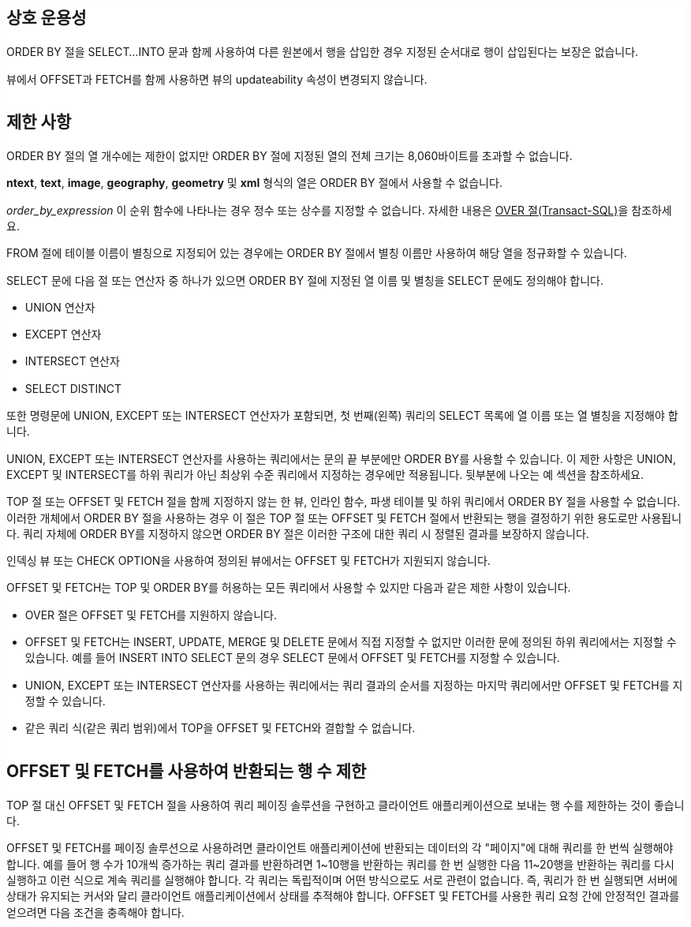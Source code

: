 ## <a name="interoperability"></a>상호 운용성  
 ORDER BY 절을 SELECT…INTO 문과 함께 사용하여 다른 원본에서 행을 삽입한 경우 지정된 순서대로 행이 삽입된다는 보장은 없습니다.  
  
 뷰에서 OFFSET과 FETCH를 함께 사용하면 뷰의 updateability 속성이 변경되지 않습니다.  
  
## <a name="limitations-and-restrictions"></a>제한 사항  
 ORDER BY 절의 열 개수에는 제한이 없지만 ORDER BY 절에 지정된 열의 전체 크기는 8,060바이트를 초과할 수 없습니다.  
  
 **ntext**, **text**, **image**, **geography**, **geometry** 및 **xml** 형식의 열은 ORDER BY 절에서 사용할 수 없습니다.  
  
 *order_by_expression* 이 순위 함수에 나타나는 경우 정수 또는 상수를 지정할 수 없습니다. 자세한 내용은 [OVER 절&#40;Transact-SQL&#41;](../../t-sql/queries/select-over-clause-transact-sql.md)을 참조하세요.  
  
 FROM 절에 테이블 이름이 별칭으로 지정되어 있는 경우에는 ORDER BY 절에서 별칭 이름만 사용하여 해당 열을 정규화할 수 있습니다.  
  
 SELECT 문에 다음 절 또는 연산자 중 하나가 있으면 ORDER BY 절에 지정된 열 이름 및 별칭을 SELECT 문에도 정의해야 합니다.  
  
-   UNION 연산자  
  
-   EXCEPT 연산자  
  
-   INTERSECT 연산자  
  
-   SELECT DISTINCT  
  
 또한 명령문에 UNION, EXCEPT 또는 INTERSECT 연산자가 포함되면, 첫 번째(왼쪽) 쿼리의 SELECT 목록에 열 이름 또는 열 별칭을 지정해야 합니다.  
  
 UNION, EXCEPT 또는 INTERSECT 연산자를 사용하는 쿼리에서는 문의 끝 부분에만 ORDER BY를 사용할 수 있습니다. 이 제한 사항은 UNION, EXCEPT 및 INTERSECT를 하위 쿼리가 아닌 최상위 수준 쿼리에서 지정하는 경우에만 적용됩니다. 뒷부분에 나오는 예 섹션을 참조하세요.  
  
 TOP 절 또는 OFFSET 및 FETCH 절을 함께 지정하지 않는 한 뷰, 인라인 함수, 파생 테이블 및 하위 쿼리에서 ORDER BY 절을 사용할 수 없습니다. 이러한 개체에서 ORDER BY 절을 사용하는 경우 이 절은 TOP 절 또는 OFFSET 및 FETCH 절에서 반환되는 행을 결정하기 위한 용도로만 사용됩니다. 쿼리 자체에 ORDER BY를 지정하지 않으면 ORDER BY 절은 이러한 구조에 대한 쿼리 시 정렬된 결과를 보장하지 않습니다.  
  
 인덱싱 뷰 또는 CHECK OPTION을 사용하여 정의된 뷰에서는 OFFSET 및 FETCH가 지원되지 않습니다.  
  
 OFFSET 및 FETCH는 TOP 및 ORDER BY를 허용하는 모든 쿼리에서 사용할 수 있지만 다음과 같은 제한 사항이 있습니다.  
  
-   OVER 절은 OFFSET 및 FETCH를 지원하지 않습니다.  
  
-   OFFSET 및 FETCH는 INSERT, UPDATE, MERGE 및 DELETE 문에서 직접 지정할 수 없지만 이러한 문에 정의된 하위 쿼리에서는 지정할 수 있습니다. 예를 들어 INSERT INTO SELECT 문의 경우 SELECT 문에서 OFFSET 및 FETCH를 지정할 수 있습니다.  
  
-   UNION, EXCEPT 또는 INTERSECT 연산자를 사용하는 쿼리에서는 쿼리 결과의 순서를 지정하는 마지막 쿼리에서만 OFFSET 및 FETCH를 지정할 수 있습니다.  
  
-   같은 쿼리 식(같은 쿼리 범위)에서 TOP을 OFFSET 및 FETCH와 결합할 수 없습니다.  
  
## <a name="using-offset-and-fetch-to-limit-the-rows-returned"></a>OFFSET 및 FETCH를 사용하여 반환되는 행 수 제한  
 TOP 절 대신 OFFSET 및 FETCH 절을 사용하여 쿼리 페이징 솔루션을 구현하고 클라이언트 애플리케이션으로 보내는 행 수를 제한하는 것이 좋습니다.  
  
 OFFSET 및 FETCH를 페이징 솔루션으로 사용하려면 클라이언트 애플리케이션에 반환되는 데이터의 각 &quot;페이지&quot;에 대해 쿼리를 한 번씩 실행해야 합니다. 예를 들어 행 수가 10개씩 증가하는 쿼리 결과를 반환하려면 1~10행을 반환하는 쿼리를 한 번 실행한 다음 11~20행을 반환하는 쿼리를 다시 실행하고 이런 식으로 계속 쿼리를 실행해야 합니다. 각 쿼리는 독립적이며 어떤 방식으로도 서로 관련이 없습니다. 즉, 쿼리가 한 번 실행되면 서버에 상태가 유지되는 커서와 달리 클라이언트 애플리케이션에서 상태를 추적해야 합니다. OFFSET 및 FETCH를 사용한 쿼리 요청 간에 안정적인 결과를 얻으려면 다음 조건을 충족해야 합니다.  
  